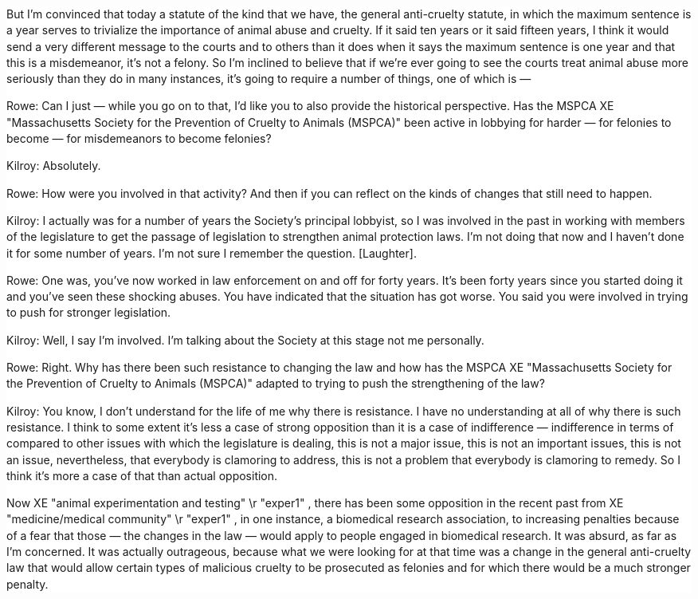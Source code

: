 But I’m convinced that today a statute of the kind that we have, the
general anti-cruelty statute, in which the maximum sentence is a year
serves to trivialize the importance of animal abuse and cruelty. If it
said ten years or it said fifteen years, I think it would send a very
different message to the courts and to others than it does when it says
the maximum sentence is one year and that this is a misdemeanor, it’s
not a felony. So I’m inclined to believe that if we’re ever going to see
the courts treat animal abuse more seriously than they do in many
instances, it’s going to require a number of things, one of which is —

Rowe: Can I just — while you go on to that, I’d like you to also provide
the historical perspective. Has the MSPCA XE "Massachusetts Society for
the Prevention of Cruelty to Animals (MSPCA)" been active in lobbying
for harder — for felonies to become — for misdemeanors to become
felonies?

Kilroy: Absolutely.

Rowe: How were you involved in that activity? And then if you can
reflect on the kinds of changes that still need to happen.

Kilroy: I actually was for a number of years the Society’s principal
lobbyist, so I was involved in the past in working with members of the
legislature to get the passage of legislation to strengthen animal
protection laws. I’m not doing that now and I haven’t done it for some
number of years. I’m not sure I remember the question. \[Laughter\].

Rowe: One was, you’ve now worked in law enforcement on and off for forty
years. It’s been forty years since you started doing it and you’ve seen
these shocking abuses. You have indicated that the situation has got
worse. You said you were involved in trying to push for stronger
legislation.

Kilroy: Well, I say I’m involved. I’m talking about the Society at this
stage not me personally.

Rowe: Right. Why has there been such resistance to changing the law and
how has the MSPCA XE "Massachusetts Society for the Prevention of
Cruelty to Animals (MSPCA)" adapted to trying to push the strengthening
of the law?

Kilroy: You know, I don’t understand for the life of me why there is
resistance. I have no understanding at all of why there is such
resistance. I think to some extent it’s less a case of strong opposition
than it is a case of indifference — indifference in terms of compared to
other issues with which the legislature is dealing, this is not a major
issue, this is not an important issues, this is not an issue,
nevertheless, that everybody is clamoring to address, this is not a
problem that everybody is clamoring to remedy. So I think it’s more a
case of that than actual opposition.

Now XE "animal experimentation and testing" \\r "exper1" , there has
been some opposition in the recent past from XE "medicine/medical
community" \\r "exper1" , in one instance, a biomedical research
association, to increasing penalties because of a fear that those — the
changes in the law — would apply to people engaged in biomedical
research. It was absurd, as far as I’m concerned. It was actually
outrageous, because what we were looking for at that time was a change
in the general anti-cruelty law that would allow certain types of
malicious cruelty to be prosecuted as felonies and for which there would
be a much stronger penalty.

